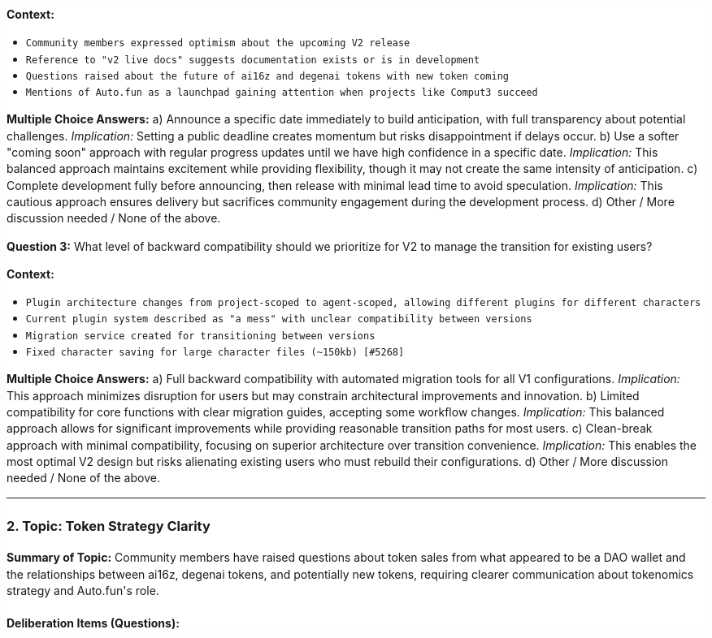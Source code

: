   **Context:**
  - `Community members expressed optimism about the upcoming V2 release`
  - `Reference to "v2 live docs" suggests documentation exists or is in development`
  - `Questions raised about the future of ai16z and degenai tokens with new token coming`
  - `Mentions of Auto.fun as a launchpad gaining attention when projects like Comput3 succeed`

  **Multiple Choice Answers:**
    a) Announce a specific date immediately to build anticipation, with full transparency about potential challenges.
        *Implication:* Setting a public deadline creates momentum but risks disappointment if delays occur.
    b) Use a softer "coming soon" approach with regular progress updates until we have high confidence in a specific date.
        *Implication:* This balanced approach maintains excitement while providing flexibility, though it may not create the same intensity of anticipation.
    c) Complete development fully before announcing, then release with minimal lead time to avoid speculation.
        *Implication:* This cautious approach ensures delivery but sacrifices community engagement during the development process.
    d) Other / More discussion needed / None of the above.

**Question 3:** What level of backward compatibility should we prioritize for V2 to manage the transition for existing users?

  **Context:**
  - `Plugin architecture changes from project-scoped to agent-scoped, allowing different plugins for different characters`
  - `Current plugin system described as "a mess" with unclear compatibility between versions`
  - `Migration service created for transitioning between versions`
  - `Fixed character saving for large character files (~150kb) [#5268]`

  **Multiple Choice Answers:**
    a) Full backward compatibility with automated migration tools for all V1 configurations.
        *Implication:* This approach minimizes disruption for users but may constrain architectural improvements and innovation.
    b) Limited compatibility for core functions with clear migration guides, accepting some workflow changes.
        *Implication:* This balanced approach allows for significant improvements while providing reasonable transition paths for most users.
    c) Clean-break approach with minimal compatibility, focusing on superior architecture over transition convenience.
        *Implication:* This enables the most optimal V2 design but risks alienating existing users who must rebuild their configurations.
    d) Other / More discussion needed / None of the above.

---


### 2. Topic: Token Strategy Clarity

**Summary of Topic:** Community members have raised questions about token sales from what appeared to be a DAO wallet and the relationships between ai16z, degenai tokens, and potentially new tokens, requiring clearer communication about tokenomics strategy and Auto.fun's role.

#### Deliberation Items (Questions):
